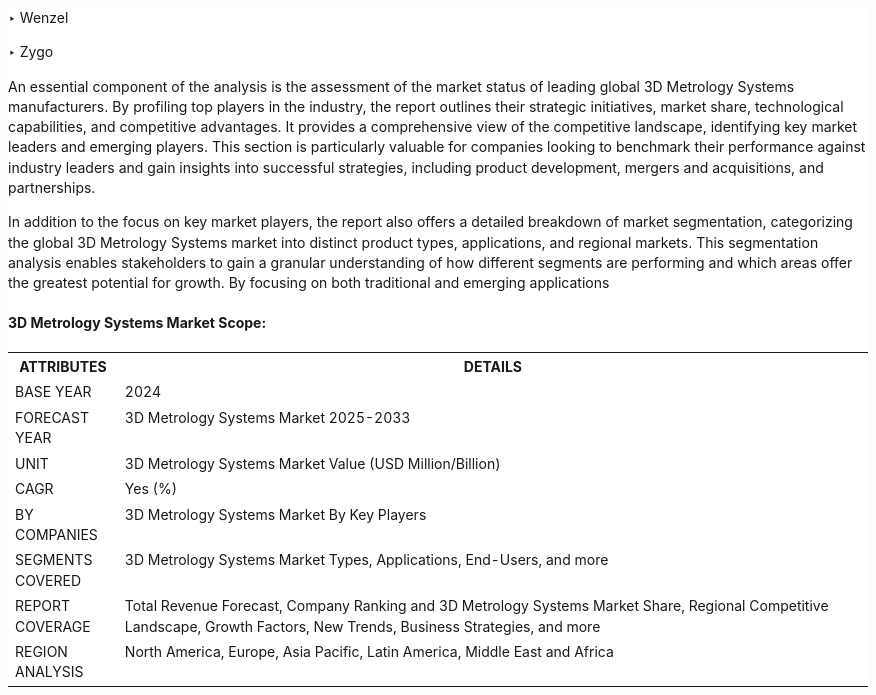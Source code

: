 ‣ Wenzel

‣ Zygo

An essential component of the analysis is the assessment of the market status of leading global 3D Metrology Systems manufacturers. By profiling top players in the industry, the report outlines their strategic initiatives, market share, technological capabilities, and competitive advantages. It provides a comprehensive view of the competitive landscape, identifying key market leaders and emerging players. This section is particularly valuable for companies looking to benchmark their performance against industry leaders and gain insights into successful strategies, including product development, mergers and acquisitions, and partnerships.

In addition to the focus on key market players, the report also offers a detailed breakdown of market segmentation, categorizing the global 3D Metrology Systems market into distinct product types, applications, and regional markets. This segmentation analysis enables stakeholders to gain a granular understanding of how different segments are performing and which areas offer the greatest potential for growth. By focusing on both traditional and emerging applications

<h4>3D Metrology Systems Market Scope:</h4>
<table>
<tr>
<th>ATTRIBUTES</th>
<th>DETAILS</th>
</tr>
<tr>
<td>BASE YEAR</td>
<td>2024</td>
</tr>
<tr>
<td>FORECAST YEAR</td>
<td>3D Metrology Systems Market 2025-2033</td>
</tr>
<tr>
<td>UNIT</td>
<td>3D Metrology Systems Market Value (USD Million/Billion)</td>
<tr>
<td>CAGR</td>
<td>Yes (%)</td>
</tr>
</tr>
<tr>
<td>BY COMPANIES</td>
<td>3D Metrology Systems Market By Key Players</td>
</tr>
<tr>
<td>SEGMENTS COVERED</td>
<td>3D Metrology Systems Market Types, Applications, End-Users, and more</td>
</tr>
<tr>
<td>REPORT COVERAGE</td>
<td>Total Revenue Forecast, Company Ranking and 3D Metrology Systems Market Share, Regional Competitive Landscape, Growth Factors, New Trends, Business Strategies, and more</td>
</tr>
<tr>
<td>REGION ANALYSIS</td>
<td>North America, Europe, Asia Pacific, Latin America, Middle East and Africa</td>
</tr>
</table>
